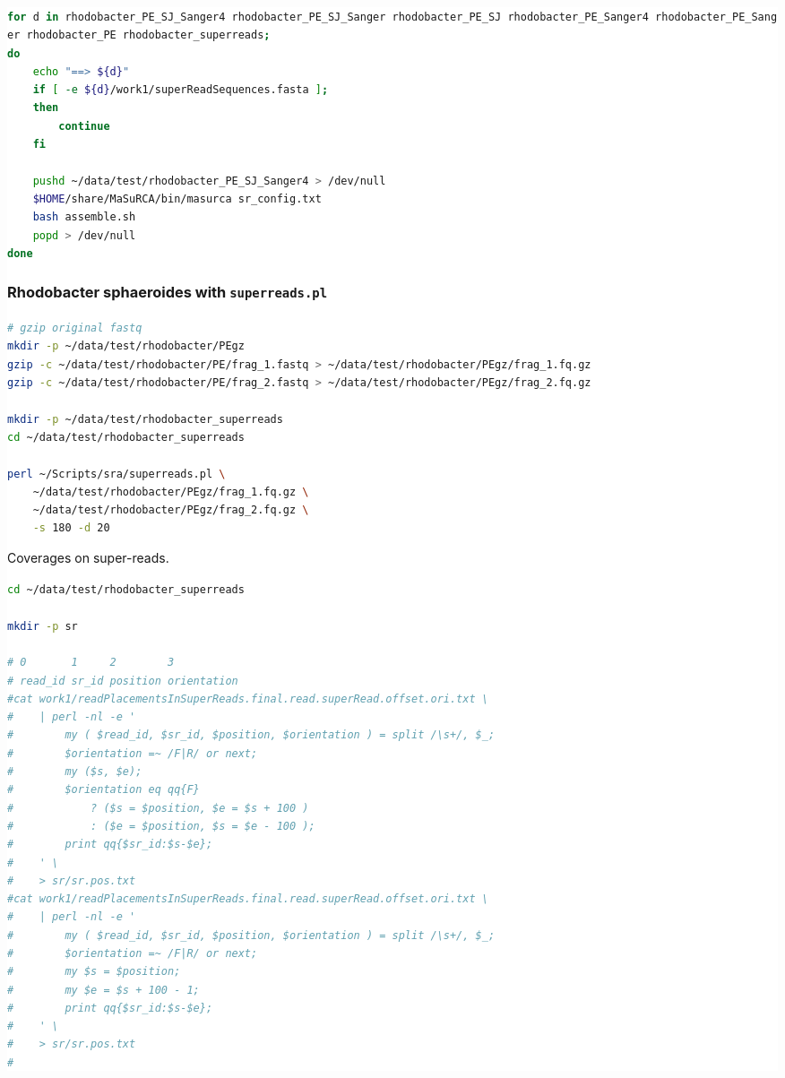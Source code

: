 ```bash
for d in rhodobacter_PE_SJ_Sanger4 rhodobacter_PE_SJ_Sanger rhodobacter_PE_SJ rhodobacter_PE_Sanger4 rhodobacter_PE_Sanger rhodobacter_PE rhodobacter_superreads;
do
    echo "==> ${d}"
    if [ -e ${d}/work1/superReadSequences.fasta ];
    then
        continue     
    fi

    pushd ~/data/test/rhodobacter_PE_SJ_Sanger4 > /dev/null
    $HOME/share/MaSuRCA/bin/masurca sr_config.txt
    bash assemble.sh
    popd > /dev/null
done

```

### Rhodobacter sphaeroides with `superreads.pl`

```bash
# gzip original fastq
mkdir -p ~/data/test/rhodobacter/PEgz
gzip -c ~/data/test/rhodobacter/PE/frag_1.fastq > ~/data/test/rhodobacter/PEgz/frag_1.fq.gz
gzip -c ~/data/test/rhodobacter/PE/frag_2.fastq > ~/data/test/rhodobacter/PEgz/frag_2.fq.gz

mkdir -p ~/data/test/rhodobacter_superreads
cd ~/data/test/rhodobacter_superreads

perl ~/Scripts/sra/superreads.pl \
    ~/data/test/rhodobacter/PEgz/frag_1.fq.gz \
    ~/data/test/rhodobacter/PEgz/frag_2.fq.gz \
    -s 180 -d 20

```

Coverages on super-reads.

```bash
cd ~/data/test/rhodobacter_superreads

mkdir -p sr

# 0       1     2        3
# read_id sr_id position orientation
#cat work1/readPlacementsInSuperReads.final.read.superRead.offset.ori.txt \
#    | perl -nl -e '
#        my ( $read_id, $sr_id, $position, $orientation ) = split /\s+/, $_;
#        $orientation =~ /F|R/ or next;
#        my ($s, $e);
#        $orientation eq qq{F}
#            ? ($s = $position, $e = $s + 100 )
#            : ($e = $position, $s = $e - 100 );
#        print qq{$sr_id:$s-$e};
#    ' \
#    > sr/sr.pos.txt
#cat work1/readPlacementsInSuperReads.final.read.superRead.offset.ori.txt \
#    | perl -nl -e '
#        my ( $read_id, $sr_id, $position, $orientation ) = split /\s+/, $_;
#        $orientation =~ /F|R/ or next;
#        my $s = $position;
#        my $e = $s + 100 - 1;
#        print qq{$sr_id:$s-$e};
#    ' \
#    > sr/sr.pos.txt
#
```

[TOC levels=1-3]: #